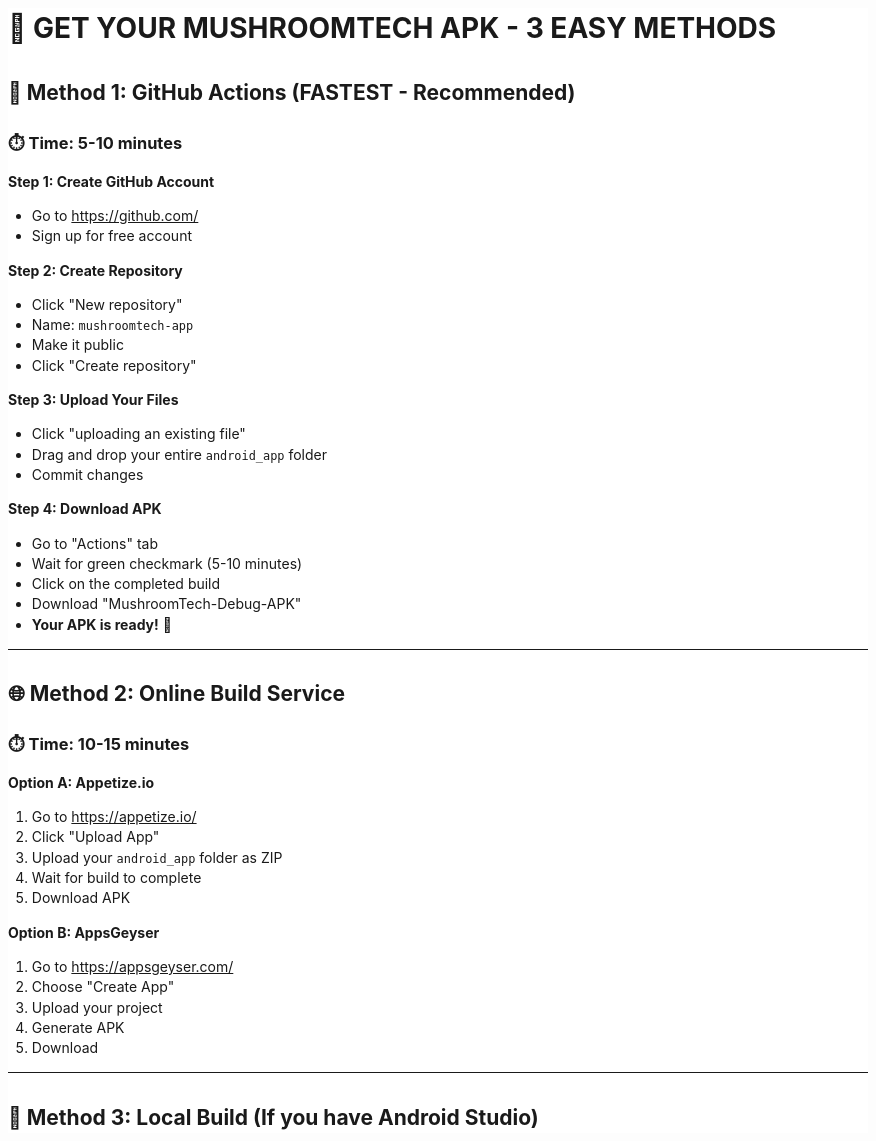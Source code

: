 # 📱 **GET YOUR MUSHROOMTECH APK - 3 EASY METHODS**

## 🚀 **Method 1: GitHub Actions (FASTEST - Recommended)**

### **⏱️ Time: 5-10 minutes**

**Step 1: Create GitHub Account**
- Go to https://github.com/
- Sign up for free account

**Step 2: Create Repository**
- Click "New repository"
- Name: `mushroomtech-app`
- Make it public
- Click "Create repository"

**Step 3: Upload Your Files**
- Click "uploading an existing file"
- Drag and drop your entire `android_app` folder
- Commit changes

**Step 4: Download APK**
- Go to "Actions" tab
- Wait for green checkmark (5-10 minutes)
- Click on the completed build
- Download "MushroomTech-Debug-APK"
- **Your APK is ready!** 🎉

---

## 🌐 **Method 2: Online Build Service**

### **⏱️ Time: 10-15 minutes**

**Option A: Appetize.io**
1. Go to https://appetize.io/
2. Click "Upload App"
3. Upload your `android_app` folder as ZIP
4. Wait for build to complete
5. Download APK

**Option B: AppsGeyser**
1. Go to https://appsgeyser.com/
2. Choose "Create App"
3. Upload your project
4. Generate APK
5. Download

---

## 🔧 **Method 3: Local Build (If you have Android Studio)**
